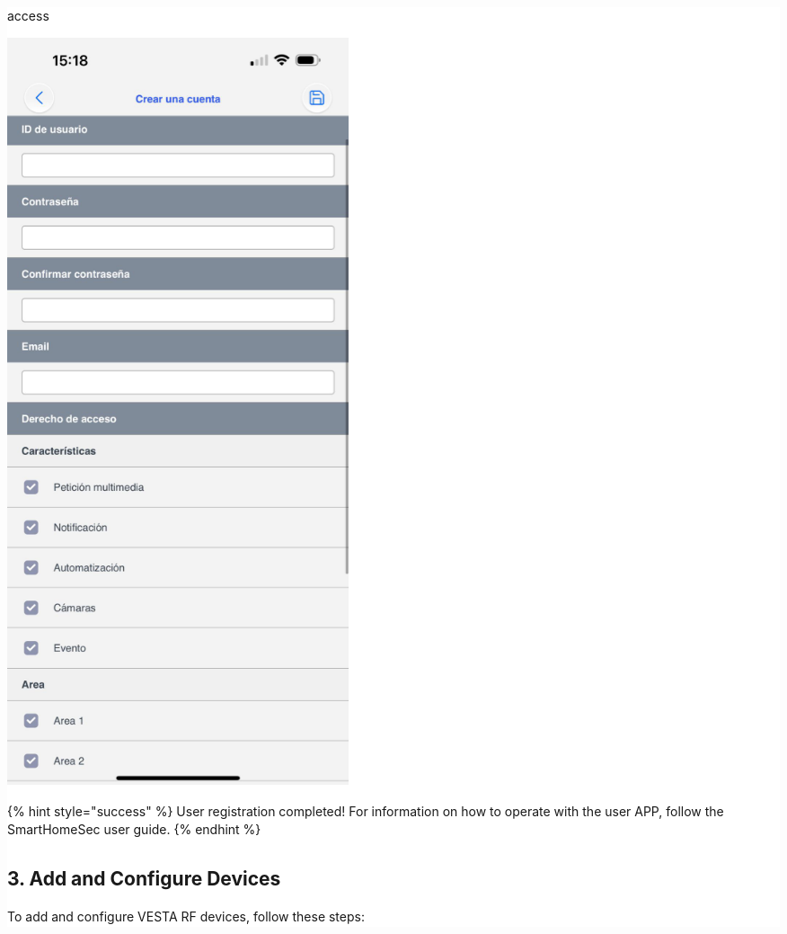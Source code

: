 access</p><p><img src=".gitbook/assets/image (19) (1) (1) (1) (1) (1) (1) (1).png" alt="" data-size="original"></p></td><td></td><td></td></tr></tbody></table>

{% hint style="success" %}
User registration completed! For information on how to operate with the user APP, follow the SmartHomeSec user guide.
{% endhint %}

## 3. Add and Configure Devices

To add and configure VESTA RF devices, follow these steps:

